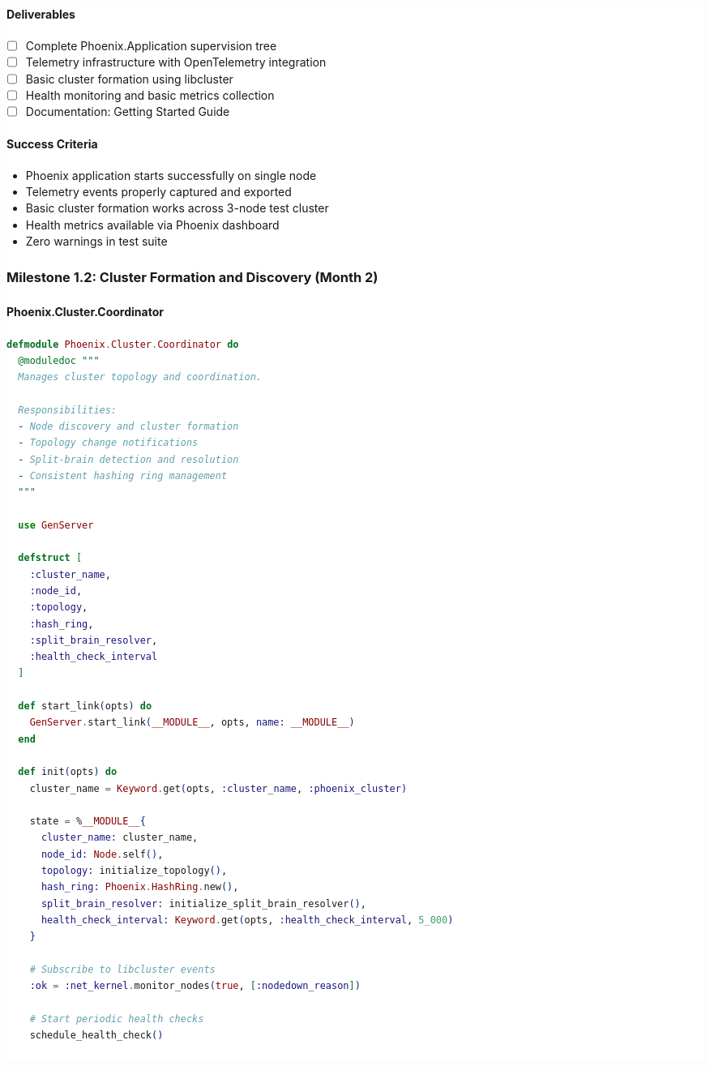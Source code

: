 #### **Deliverables**
- [ ] Complete Phoenix.Application supervision tree
- [ ] Telemetry infrastructure with OpenTelemetry integration
- [ ] Basic cluster formation using libcluster
- [ ] Health monitoring and basic metrics collection
- [ ] Documentation: Getting Started Guide

#### **Success Criteria**
- Phoenix application starts successfully on single node
- Telemetry events properly captured and exported
- Basic cluster formation works across 3-node test cluster
- Health metrics available via Phoenix dashboard
- Zero warnings in test suite

### Milestone 1.2: Cluster Formation and Discovery (Month 2)

#### **Phoenix.Cluster.Coordinator**
```elixir
defmodule Phoenix.Cluster.Coordinator do
  @moduledoc """
  Manages cluster topology and coordination.
  
  Responsibilities:
  - Node discovery and cluster formation
  - Topology change notifications
  - Split-brain detection and resolution
  - Consistent hashing ring management
  """
  
  use GenServer
  
  defstruct [
    :cluster_name,
    :node_id,
    :topology,
    :hash_ring,
    :split_brain_resolver,
    :health_check_interval
  ]
  
  def start_link(opts) do
    GenServer.start_link(__MODULE__, opts, name: __MODULE__)
  end
  
  def init(opts) do
    cluster_name = Keyword.get(opts, :cluster_name, :phoenix_cluster)
    
    state = %__MODULE__{
      cluster_name: cluster_name,
      node_id: Node.self(),
      topology: initialize_topology(),
      hash_ring: Phoenix.HashRing.new(),
      split_brain_resolver: initialize_split_brain_resolver(),
      health_check_interval: Keyword.get(opts, :health_check_interval, 5_000)
    }
    
    # Subscribe to libcluster events
    :ok = :net_kernel.monitor_nodes(true, [:nodedown_reason])
    
    # Start periodic health checks
    schedule_health_check()
    
```